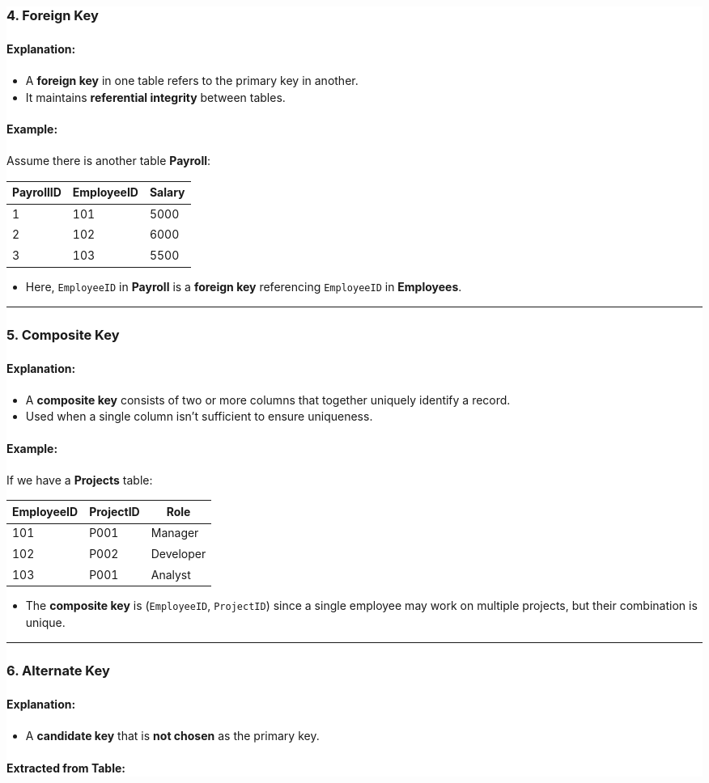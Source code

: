 
### **4. Foreign Key**

#### Explanation:

- A **foreign key** in one table refers to the primary key in another.
- It maintains **referential integrity** between tables.

#### Example:

Assume there is another table **Payroll**:

|PayrollID|EmployeeID|Salary|
|---|---|---|
|1|101|5000|
|2|102|6000|
|3|103|5500|

- Here, `EmployeeID` in **Payroll** is a **foreign key** referencing `EmployeeID` in **Employees**.

---

### **5. Composite Key**

#### Explanation:

- A **composite key** consists of two or more columns that together uniquely identify a record.
- Used when a single column isn’t sufficient to ensure uniqueness.

#### Example:

If we have a **Projects** table:

|EmployeeID|ProjectID|Role|
|---|---|---|
|101|P001|Manager|
|102|P002|Developer|
|103|P001|Analyst|

- The **composite key** is (`EmployeeID`, `ProjectID`) since a single employee may work on multiple projects, but their combination is unique.

---

### **6. Alternate Key**

#### Explanation:

- A **candidate key** that is **not chosen** as the primary key.

#### Extracted from Table:
